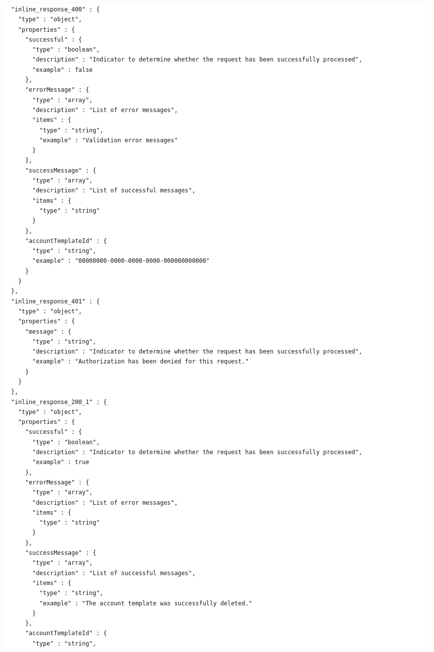       "inline_response_400" : {
        "type" : "object",
        "properties" : {
          "successful" : {
            "type" : "boolean",
            "description" : "Indicator to determine whether the request has been successfully processed",
            "example" : false
          },
          "errorMessage" : {
            "type" : "array",
            "description" : "List of error messages",
            "items" : {
              "type" : "string",
              "example" : "Validation error messages"
            }
          },
          "successMessage" : {
            "type" : "array",
            "description" : "List of successful messages",
            "items" : {
              "type" : "string"
            }
          },
          "accountTemplateId" : {
            "type" : "string",
            "example" : "00000000-0000-0000-0000-000000000000"
          }
        }
      },
      "inline_response_401" : {
        "type" : "object",
        "properties" : {
          "message" : {
            "type" : "string",
            "description" : "Indicator to determine whether the request has been successfully processed",
            "example" : "Authorization has been denied for this request."
          }
        }
      },
      "inline_response_200_1" : {
        "type" : "object",
        "properties" : {
          "successful" : {
            "type" : "boolean",
            "description" : "Indicator to determine whether the request has been successfully processed",
            "example" : true
          },
          "errorMessage" : {
            "type" : "array",
            "description" : "List of error messages",
            "items" : {
              "type" : "string"
            }
          },
          "successMessage" : {
            "type" : "array",
            "description" : "List of successful messages",
            "items" : {
              "type" : "string",
              "example" : "The account template was successfully deleted."
            }
          },
          "accountTemplateId" : {
            "type" : "string",